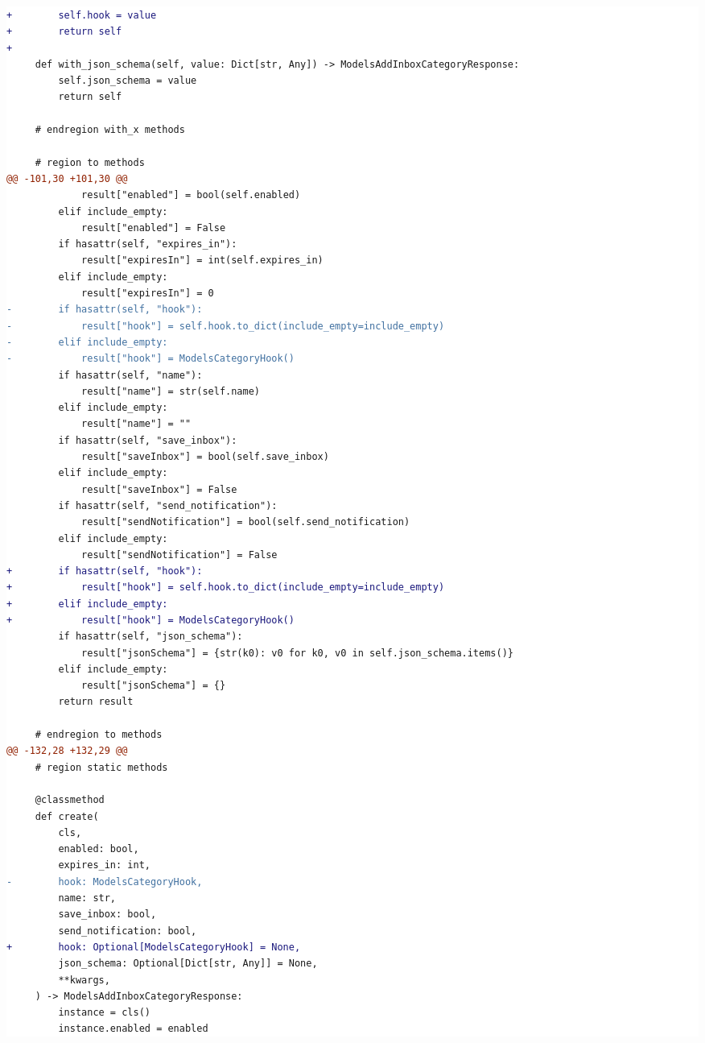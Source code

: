 ```diff
+        self.hook = value
+        return self
+
     def with_json_schema(self, value: Dict[str, Any]) -> ModelsAddInboxCategoryResponse:
         self.json_schema = value
         return self
 
     # endregion with_x methods
 
     # region to methods
@@ -101,30 +101,30 @@
             result["enabled"] = bool(self.enabled)
         elif include_empty:
             result["enabled"] = False
         if hasattr(self, "expires_in"):
             result["expiresIn"] = int(self.expires_in)
         elif include_empty:
             result["expiresIn"] = 0
-        if hasattr(self, "hook"):
-            result["hook"] = self.hook.to_dict(include_empty=include_empty)
-        elif include_empty:
-            result["hook"] = ModelsCategoryHook()
         if hasattr(self, "name"):
             result["name"] = str(self.name)
         elif include_empty:
             result["name"] = ""
         if hasattr(self, "save_inbox"):
             result["saveInbox"] = bool(self.save_inbox)
         elif include_empty:
             result["saveInbox"] = False
         if hasattr(self, "send_notification"):
             result["sendNotification"] = bool(self.send_notification)
         elif include_empty:
             result["sendNotification"] = False
+        if hasattr(self, "hook"):
+            result["hook"] = self.hook.to_dict(include_empty=include_empty)
+        elif include_empty:
+            result["hook"] = ModelsCategoryHook()
         if hasattr(self, "json_schema"):
             result["jsonSchema"] = {str(k0): v0 for k0, v0 in self.json_schema.items()}
         elif include_empty:
             result["jsonSchema"] = {}
         return result
 
     # endregion to methods
@@ -132,28 +132,29 @@
     # region static methods
 
     @classmethod
     def create(
         cls,
         enabled: bool,
         expires_in: int,
-        hook: ModelsCategoryHook,
         name: str,
         save_inbox: bool,
         send_notification: bool,
+        hook: Optional[ModelsCategoryHook] = None,
         json_schema: Optional[Dict[str, Any]] = None,
         **kwargs,
     ) -> ModelsAddInboxCategoryResponse:
         instance = cls()
         instance.enabled = enabled
```

 [//]: # (Code generated. DO NOT EDIT!)